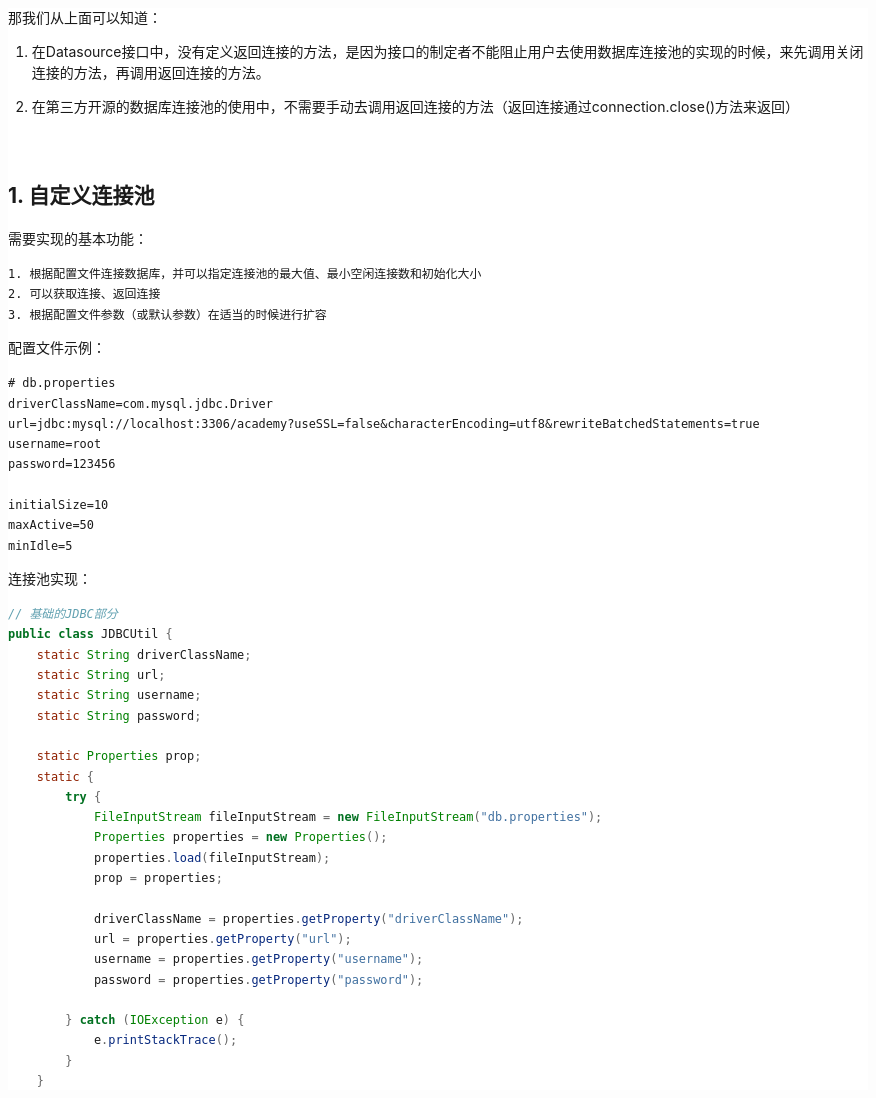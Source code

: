 

那我们从上面可以知道：

1. 在Datasource接口中，没有定义返回连接的方法，是因为接口的制定者不能阻止用户去使用数据库连接池的实现的时候，来先调用关闭连接的方法，再调用返回连接的方法。

2. 在第三方开源的数据库连接池的使用中，不需要手动去调用返回连接的方法（返回连接通过connection.close()方法来返回）



<br/>



## 1. 自定义连接池

需要实现的基本功能：

```
1. 根据配置文件连接数据库，并可以指定连接池的最大值、最小空闲连接数和初始化大小
2. 可以获取连接、返回连接
3. 根据配置文件参数（或默认参数）在适当的时候进行扩容
```



配置文件示例：

```properties
# db.properties
driverClassName=com.mysql.jdbc.Driver
url=jdbc:mysql://localhost:3306/academy?useSSL=false&characterEncoding=utf8&rewriteBatchedStatements=true
username=root
password=123456

initialSize=10
maxActive=50
minIdle=5

```



连接池实现：

```java
// 基础的JDBC部分
public class JDBCUtil {
    static String driverClassName;
    static String url;
    static String username;
    static String password;

    static Properties prop;
    static {
        try {
            FileInputStream fileInputStream = new FileInputStream("db.properties");
            Properties properties = new Properties();
            properties.load(fileInputStream);
            prop = properties;

            driverClassName = properties.getProperty("driverClassName");
            url = properties.getProperty("url");
            username = properties.getProperty("username");
            password = properties.getProperty("password");

        } catch (IOException e) {
            e.printStackTrace();
        }
    }

```